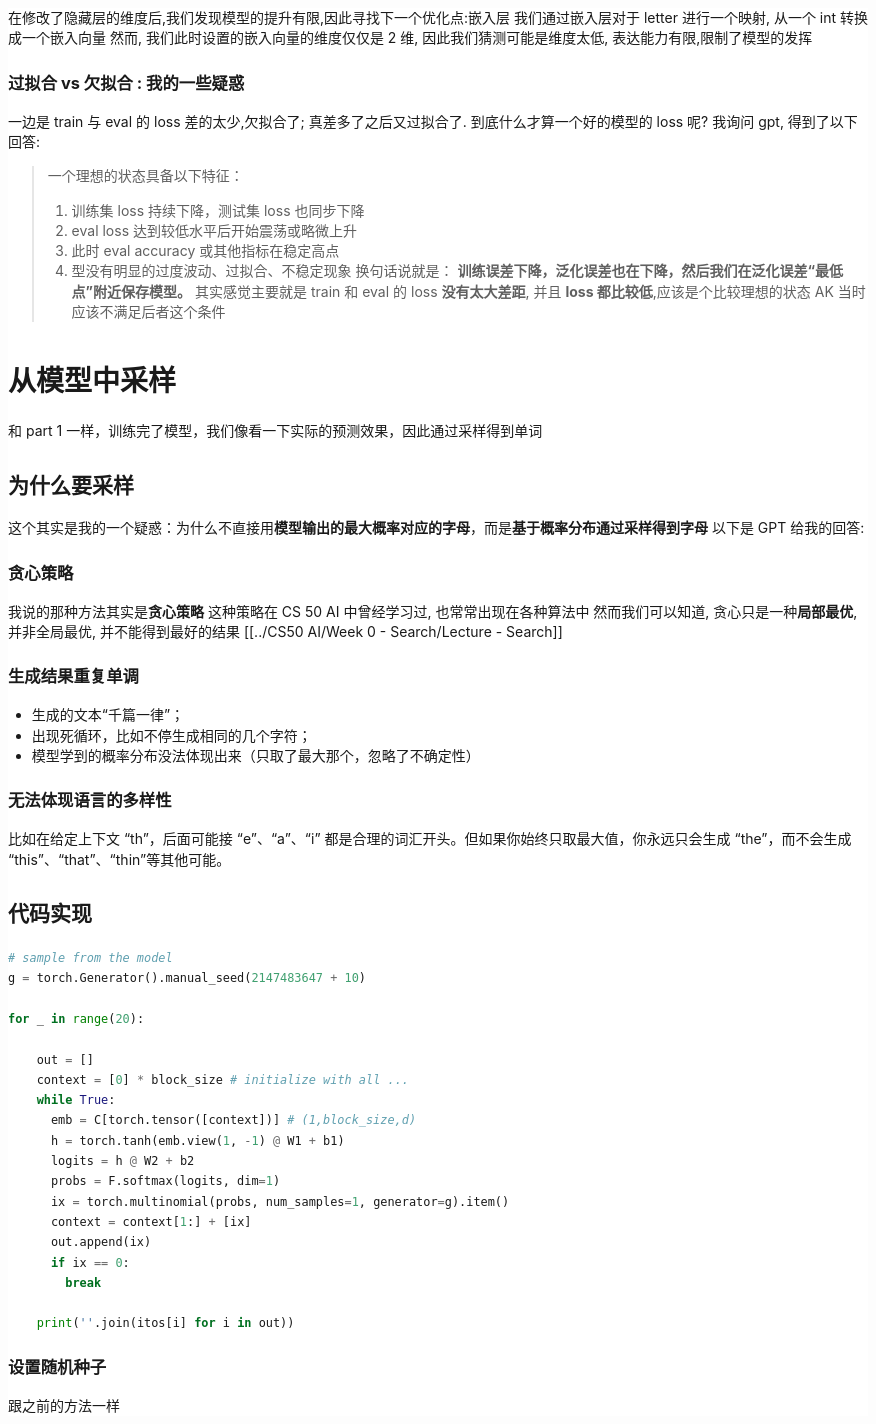 在修改了隐藏层的维度后,我们发现模型的提升有限,因此寻找下一个优化点:嵌入层
我们通过嵌入层对于 letter 进行一个映射, 从一个 int 转换成一个嵌入向量
然而, 我们此时设置的嵌入向量的维度仅仅是 2 维, 因此我们猜测可能是维度太低, 表达能力有限,限制了模型的发挥
### 过拟合 vs 欠拟合 : 我的一些疑惑
一边是 train 与 eval 的 loss 差的太少,欠拟合了; 真差多了之后又过拟合了. 到底什么才算一个好的模型的 loss 呢?
我询问 gpt, 得到了以下回答:

>一个理想的状态具备以下特征：
>1. 训练集 loss 持续下降，测试集 loss 也同步下降
>2. eval loss 达到较低水平后开始震荡或略微上升
>3. 此时 eval accuracy 或其他指标在稳定高点
>4. 型没有明显的过度波动、过拟合、不稳定现象
换句话说就是：
> **训练误差下降，泛化误差也在下降，然后我们在泛化误差“最低点”附近保存模型。**
其实感觉主要就是 train 和 eval 的 loss **没有太大差距**, 并且 **loss 都比较低**,应该是个比较理想的状态
AK 当时应该不满足后者这个条件
# 从模型中采样
和 part 1 一样，训练完了模型，我们像看一下实际的预测效果，因此通过采样得到单词
## 为什么要采样
这个其实是我的一个疑惑：为什么不直接用**模型输出的最大概率对应的字母**，而是**基于概率分布通过采样得到字母**
以下是 GPT 给我的回答:
### 贪心策略
我说的那种方法其实是**贪心策略** 这种策略在 CS 50 AI 中曾经学习过, 也常常出现在各种算法中
然而我们可以知道, 贪心只是一种**局部最优**, 并非全局最优, 并不能得到最好的结果
[[../CS50 AI/Week 0 - Search/Lecture - Search]]
### 生成结果重复单调
- 生成的文本“千篇一律”；
- 出现死循环，比如不停生成相同的几个字符；
- 模型学到的概率分布没法体现出来（只取了最大那个，忽略了不确定性）
### 无法体现语言的多样性
比如在给定上下文 “th”，后面可能接 “e”、“a”、“i” 都是合理的词汇开头。但如果你始终只取最大值，你永远只会生成 “the”，而不会生成 “this”、“that”、“thin”等其他可能。
## 代码实现

```python
# sample from the model
g = torch.Generator().manual_seed(2147483647 + 10)

for _ in range(20):
    
    out = []
    context = [0] * block_size # initialize with all ...
    while True:
      emb = C[torch.tensor([context])] # (1,block_size,d)
      h = torch.tanh(emb.view(1, -1) @ W1 + b1)
      logits = h @ W2 + b2
      probs = F.softmax(logits, dim=1)
      ix = torch.multinomial(probs, num_samples=1, generator=g).item()
      context = context[1:] + [ix]
      out.append(ix)
      if ix == 0:
        break
    
    print(''.join(itos[i] for i in out))

```
### 设置随机种子
跟之前的方法一样